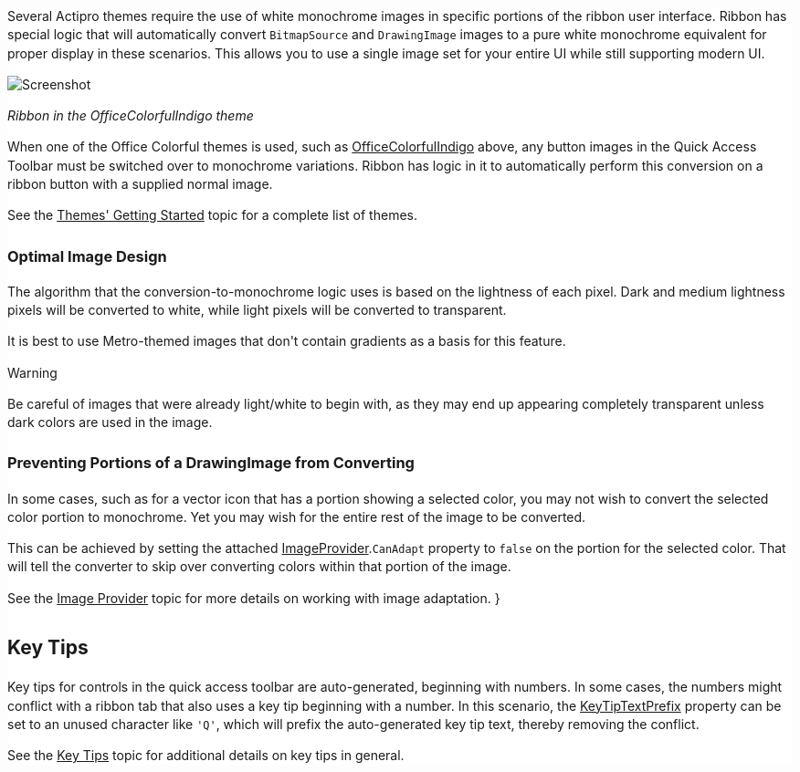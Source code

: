 Several Actipro themes require the use of white monochrome images in specific portions of the ribbon user interface.  Ribbon has special logic that will automatically convert `BitmapSource` and `DrawingImage` images to a pure white monochrome equivalent for proper display in these scenarios.  This allows you to use a single image set for your entire UI while still supporting modern UI.

![Screenshot](../images/ribbon-monochrome-images.png)

*Ribbon in the OfficeColorfulIndigo theme*

When one of the Office Colorful themes is used, such as [OfficeColorfulIndigo](xref:@ActiproUIRoot.Themes.ThemeNames.OfficeColorfulIndigo) above, any button images in the Quick Access Toolbar must be switched over to monochrome variations.  Ribbon has logic in it to automatically perform this conversion on a ribbon button with a supplied normal image.

See the [Themes' Getting Started](../../themes/getting-started.md) topic for a complete list of themes.

### Optimal Image Design

The algorithm that the conversion-to-monochrome logic uses is based on the lightness of each pixel.  Dark and medium lightness pixels will be converted to white, while light pixels will be converted to transparent.

It is best to use Metro-themed images that don't contain gradients as a basis for this feature.

> [!WARNING]
> Be careful of images that were already light/white to begin with, as they may end up appearing completely transparent unless dark colors are used in the image.

### Preventing Portions of a DrawingImage from Converting

In some cases, such as for a vector icon that has a portion showing a selected color, you may not wish to convert the selected color portion to monochrome.  Yet you may wish for the entire rest of the image to be converted.

This can be achieved by setting the attached [ImageProvider](xref:@ActiproUIRoot.Media.ImageProvider).`CanAdapt` property to `false` on the portion for the selected color.  That will tell the converter to skip over converting colors within that portion of the image.

See the [Image Provider](../../themes/image-provider.md) topic for more details on working with image adaptation.
}

## Key Tips

Key tips for controls in the quick access toolbar are auto-generated, beginning with numbers.  In some cases, the numbers might conflict with a ribbon tab that also uses a key tip beginning with a number.  In this scenario, the [KeyTipTextPrefix](xref:@ActiproUIRoot.Controls.Bars.RibbonQuickAccessToolBar.KeyTipTextPrefix) property can be set to an unused character like `'Q'`, which will prefix the auto-generated key tip text, thereby removing the conflict.

See the [Key Tips](key-tips.md) topic for additional details on key tips in general.
